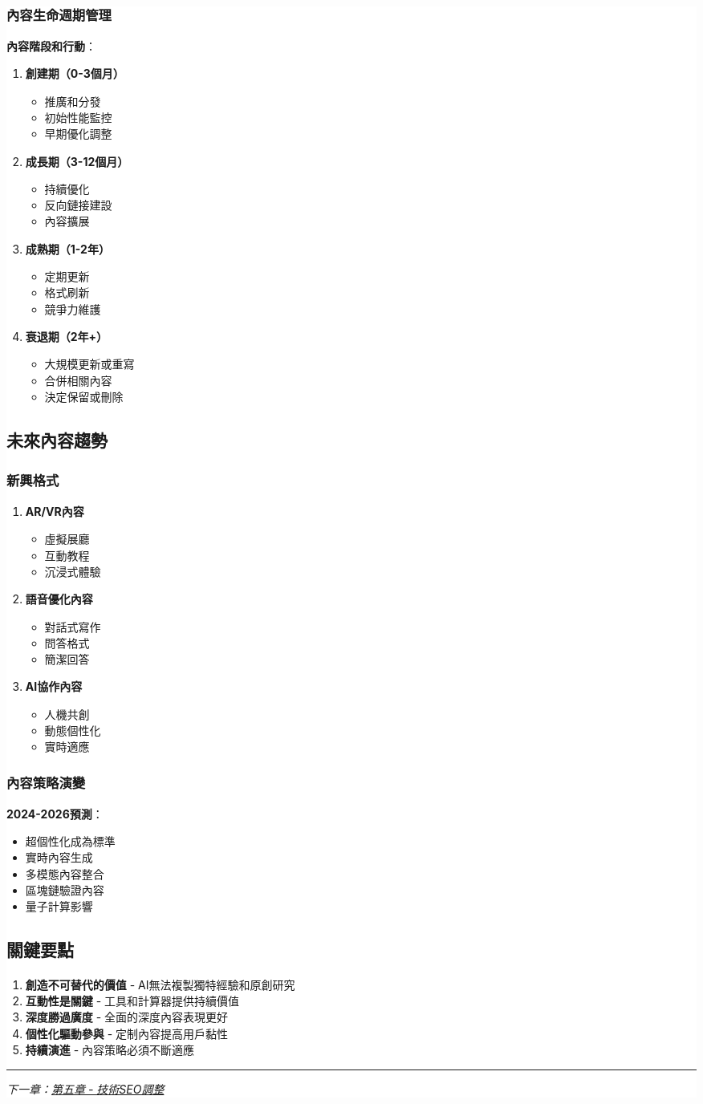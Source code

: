 ### 內容生命週期管理

**內容階段和行動**：

1. **創建期（0-3個月）**
   - 推廣和分發
   - 初始性能監控
   - 早期優化調整

2. **成長期（3-12個月）**
   - 持續優化
   - 反向鏈接建設
   - 內容擴展

3. **成熟期（1-2年）**
   - 定期更新
   - 格式刷新
   - 競爭力維護

4. **衰退期（2年+）**
   - 大規模更新或重寫
   - 合併相關內容
   - 決定保留或刪除

## 未來內容趨勢

### 新興格式

1. **AR/VR內容**
   - 虛擬展廳
   - 互動教程
   - 沉浸式體驗

2. **語音優化內容**
   - 對話式寫作
   - 問答格式
   - 簡潔回答

3. **AI協作內容**
   - 人機共創
   - 動態個性化
   - 實時適應

### 內容策略演變

**2024-2026預測**：
- 超個性化成為標準
- 實時內容生成
- 多模態內容整合
- 區塊鏈驗證內容
- 量子計算影響

## 關鍵要點

1. **創造不可替代的價值** - AI無法複製獨特經驗和原創研究
2. **互動性是關鍵** - 工具和計算器提供持續價值
3. **深度勝過廣度** - 全面的深度內容表現更好
4. **個性化驅動參與** - 定制內容提高用戶黏性
5. **持續演進** - 內容策略必須不斷適應

---

*下一章：[第五章 - 技術SEO調整](chapter-05-technical-seo.md)*